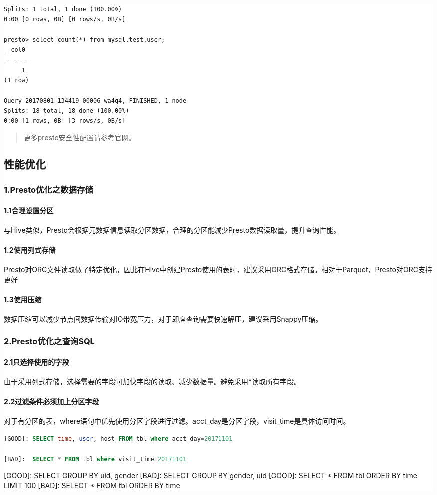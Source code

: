 ```shell
Splits: 1 total, 1 done (100.00%)
0:00 [0 rows, 0B] [0 rows/s, 0B/s]

presto> select count(*) from mysql.test.user;
 _col0 
-------
     1 
(1 row)

Query 20170801_134419_00006_wa4q4, FINISHED, 1 node
Splits: 18 total, 18 done (100.00%)
0:00 [1 rows, 0B] [3 rows/s, 0B/s]
```

> 更多presto安全性配置请参考官网。

<a name="oDtLQ"></a>

## 性能优化

<a name="wE39c"></a>

### 1.Presto优化之数据存储

<a name="thkff"></a>

#### 1.1合理设置分区

与Hive类似，Presto会根据元数据信息读取分区数据，合理的分区能减少Presto数据读取量，提升查询性能。
<a name="uzwT1"></a>

#### 1.2使用列式存储

Presto对ORC文件读取做了特定优化，因此在Hive中创建Presto使用的表时，建议采用ORC格式存储。相对于Parquet，Presto对ORC支持更好
<a name="QA9yQ"></a>

#### 1.3使用压缩

数据压缩可以减少节点间数据传输对IO带宽压力，对于即席查询需要快速解压，建议采用Snappy压缩。
<a name="xBTej"></a>

### 2.Presto优化之查询SQL

<a name="pPahZ"></a>

#### 2.1只选择使用的字段

由于采用列式存储，选择需要的字段可加快字段的读取、减少数据量。避免采用*读取所有字段。
<a name="rBbC4"></a>

#### 2.2过滤条件必须加上分区字段

对于有分区的表，where语句中优先使用分区字段进行过滤。acct_day是分区字段，visit_time是具体访问时间。

```sql
[GOOD]: SELECT time, user, host FROM tbl where acct_day=20171101

[BAD]:  SELECT * FROM tbl where visit_time=20171101
```


  [Unknown]:  slave1
  [否]:  y
[GOOD]: SELECT GROUP BY uid, gender
[BAD]:  SELECT GROUP BY gender, uid
[GOOD]: SELECT * FROM tbl ORDER BY time LIMIT 100
[BAD]:  SELECT * FROM tbl ORDER BY time